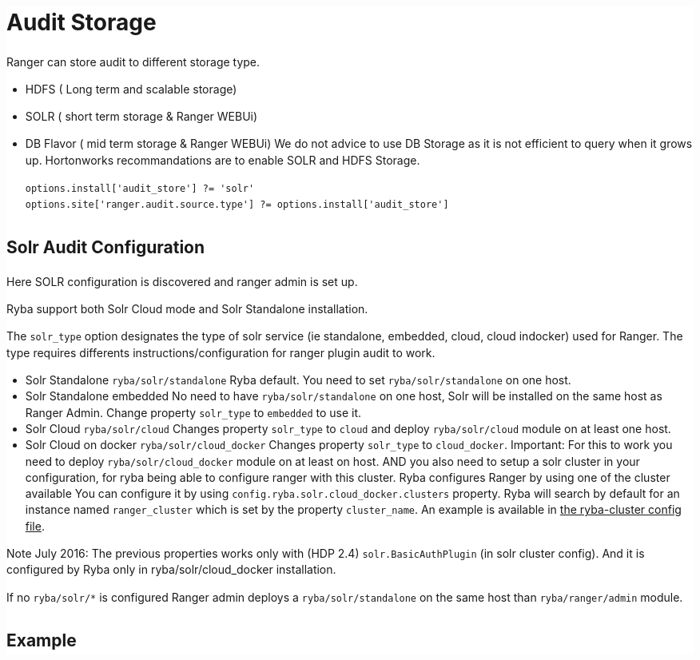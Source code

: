 # Audit Storage

Ranger can store  audit to different storage type.
- HDFS ( Long term and scalable storage)
- SOLR ( short term storage & Ranger WEBUi)
- DB Flavor ( mid term storage & Ranger WEBUi)
We do not advice to use DB Storage as it is not efficient to query when it grows up.
Hortonworks recommandations are to enable SOLR and HDFS Storage.

      options.install['audit_store'] ?= 'solr'
      options.site['ranger.audit.source.type'] ?= options.install['audit_store']

## Solr Audit Configuration

Here SOLR configuration is discovered and ranger admin is set up.

Ryba support both Solr Cloud mode and Solr Standalone installation. 

The `solr_type` option designates the type of solr service (ie standalone, embedded, cloud, cloud indocker)
used for Ranger.
The type requires differents instructions/configuration for ranger plugin audit to work.
- Solr Standalone `ryba/solr/standalone`
  Ryba default. You need to set `ryba/solr/standalone` on one host.
- Solr Standalone embedded
  No need to have `ryba/solr/standalone` on one host, Solr will be installed on the same host as Ranger Admin.
  Change property `solr_type` to `embedded` to use it.
- Solr Cloud `ryba/solr/cloud`
  Changes  property `solr_type` to `cloud` and deploy `ryba/solr/cloud`
  module on at least one host.
- Solr Cloud on docker `ryba/solr/cloud_docker`
  Changes  property `solr_type` to `cloud_docker`.
  Important:
    For this to work you need to deploy `ryba/solr/cloud_docker` module on at least on host.
    AND you also need to setup a solr cluster in your configuration, for ryba being able to configure
      ranger with this cluster. 
    Ryba configures Ranger by using one of the cluster available
    You can configure it by using `config.ryba.solr.cloud_docker.clusters` property.
    Ryba will search by default for an instance named `ranger_cluster` which is set
    by the property `cluster_name`.
    An example is available in [the ryba-cluster config file][ryba-cluster-conf].

Note July 2016:
The previous properties works only with (HDP 2.4) `solr.BasicAuthPlugin` (in solr cluster config).
And it is configured by Ryba only in ryba/solr/cloud_docker installation.

If no `ryba/solr/*` is configured Ranger admin deploys a `ryba/solr/standalone` 
on the same host than `ryba/ranger/admin` module.

## Example


[hdfs-repository]: (http://docs.hortonworks.com/HDPDocuments/HDP2/HDP-2.4.0/bk_Ranger_User_Guide/content/hdfs_repository.html)
[ryba-cluster-conf]: https://github.com/ryba-io/ryba-cluster/blob/master/conf/config.coffee
[ranger-upgrade-24-25]: http://docs.hortonworks.com/HDPDocuments/HDP2/HDP-2.5.0/bk_command-line-upgrade/content/upgrade-ranger_24.html